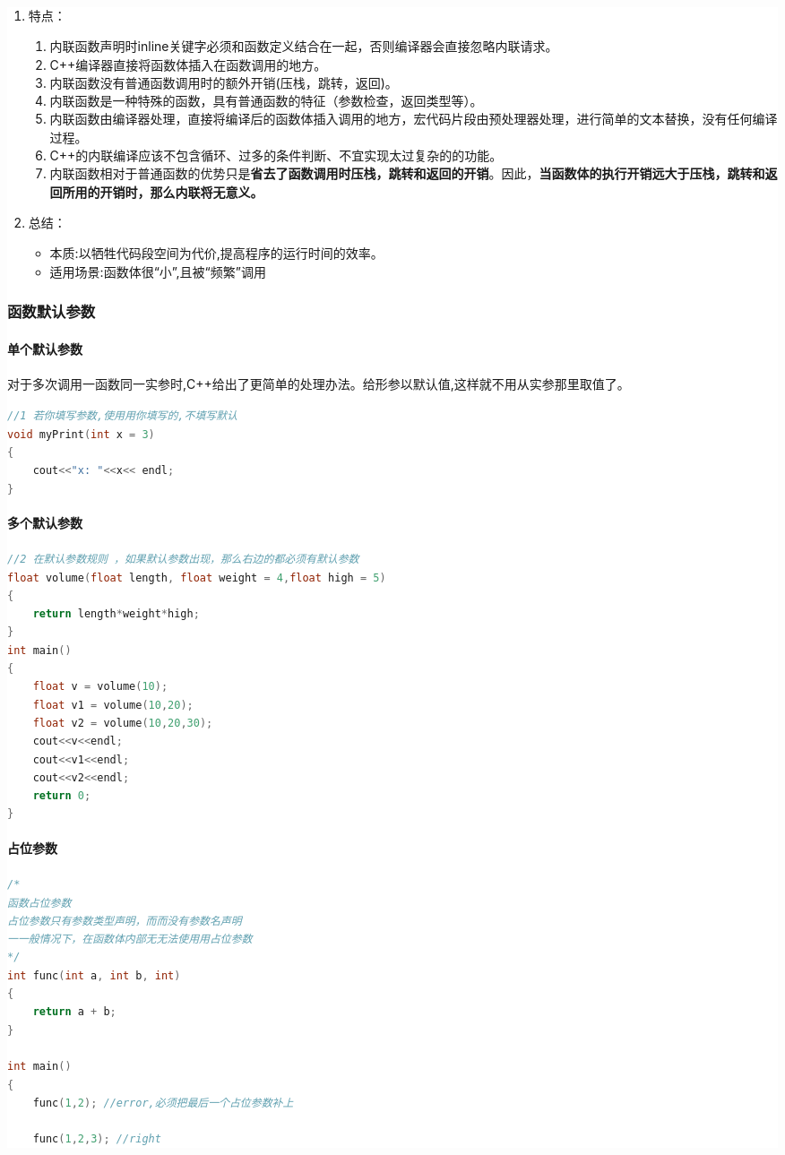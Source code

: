 ```cpp
```

1. 特点：
   1. 内联函数声明时inline关键字必须和函数定义结合在一起，否则编译器会直接忽略内联请求。
   2. C++编译器直接将函数体插入在函数调用的地方。
   3. 内联函数没有普通函数调用时的额外开销(压栈，跳转，返回)。
   4. 内联函数是一种特殊的函数，具有普通函数的特征（参数检查，返回类型等）。
   5. 内联函数由编译器处理，直接将编译后的函数体插入调用的地方，宏代码片段由预处理器处理，进行简单的文本替换，没有任何编译过程。
   6. C++的内联编译应该不包含循环、过多的条件判断、不宜实现太过复杂的的功能。
   7. 内联函数相对于普通函数的优势只是**省去了函数调用时压栈，跳转和返回的开销**。因此，**当函数体的执行开销远大于压栈，跳转和返回所用的开销时，那么内联将无意义。**

2. 总结：
   - 本质:以牺牲代码段空间为代价,提高程序的运行时间的效率。
   - 适用场景:函数体很“小”,且被“频繁”调用

### 函数默认参数

#### 单个默认参数
对于多次调用一函数同一实参时,C++给出了更简单的处理办法。给形参以默认值,这样就不用从实参那里取值了。

```cpp
//1 若你填写参数,使⽤用你填写的,不填写默认
void myPrint(int x = 3)
{
    cout<<"x: "<<x<< endl;
}
```

#### 多个默认参数

```cpp
//2 在默认参数规则 ，如果默认参数出现，那么右边的都必须有默认参数
float volume(float length, float weight = 4,float high = 5)
{
    return length*weight*high;
}
int main()
{
    float v = volume(10);
    float v1 = volume(10,20);
    float v2 = volume(10,20,30);
    cout<<v<<endl;
    cout<<v1<<endl;
    cout<<v2<<endl;
    return 0;
}
```

#### 占位参数

```cpp
/*
函数占位参数
占位参数只有参数类型声明，⽽而没有参数名声明
⼀一般情况下，在函数体内部⽆无法使⽤用占位参数
*/
int func(int a, int b, int)
{
    return a + b;
}

int main()
{
    func(1,2); //error,必须把最后一个占位参数补上

    func(1,2,3); //right
```